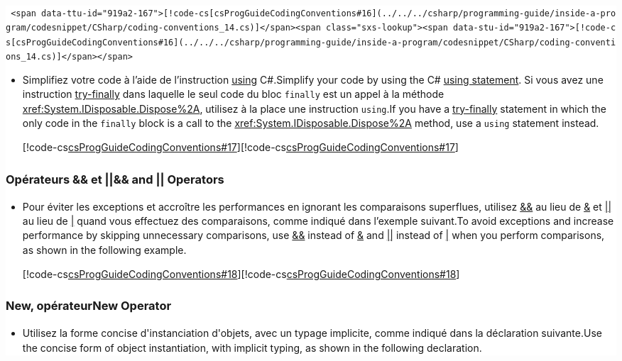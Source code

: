     <span data-ttu-id="919a2-167">[!code-cs[csProgGuideCodingConventions#16](../../../csharp/programming-guide/inside-a-program/codesnippet/CSharp/coding-conventions_14.cs)]</span><span class="sxs-lookup"><span data-stu-id="919a2-167">[!code-cs[csProgGuideCodingConventions#16](../../../csharp/programming-guide/inside-a-program/codesnippet/CSharp/coding-conventions_14.cs)]</span></span>  
  
-   <span data-ttu-id="919a2-168">Simplifiez votre code à l’aide de l’instruction [using](../../../csharp/language-reference/keywords/using-statement.md) C#.</span><span class="sxs-lookup"><span data-stu-id="919a2-168">Simplify your code by using the C# [using statement](../../../csharp/language-reference/keywords/using-statement.md).</span></span> <span data-ttu-id="919a2-169">Si vous avez une instruction [try-finally](../../../csharp/language-reference/keywords/try-finally.md) dans laquelle le seul code du bloc `finally` est un appel à la méthode <xref:System.IDisposable.Dispose%2A>, utilisez à la place une instruction `using`.</span><span class="sxs-lookup"><span data-stu-id="919a2-169">If you have a [try-finally](../../../csharp/language-reference/keywords/try-finally.md) statement in which the only code in the `finally` block is a call to the <xref:System.IDisposable.Dispose%2A> method, use a `using` statement instead.</span></span>  
  
     <span data-ttu-id="919a2-170">[!code-cs[csProgGuideCodingConventions#17](../../../csharp/programming-guide/inside-a-program/codesnippet/CSharp/coding-conventions_15.cs)]</span><span class="sxs-lookup"><span data-stu-id="919a2-170">[!code-cs[csProgGuideCodingConventions#17](../../../csharp/programming-guide/inside-a-program/codesnippet/CSharp/coding-conventions_15.cs)]</span></span>  
  
### <a name="-and-124124-operators"></a><span data-ttu-id="919a2-171">Opérateurs && et &#124;&#124;</span><span class="sxs-lookup"><span data-stu-id="919a2-171">&& and &#124;&#124; Operators</span></span>  
  
-   <span data-ttu-id="919a2-172">Pour éviter les exceptions et accroître les performances en ignorant les comparaisons superflues, utilisez [&&](../../../csharp/language-reference/operators/conditional-and-operator.md) au lieu de [&](../../../csharp/language-reference/operators/and-operator.md) et [&#124;&#124;](../../../csharp/language-reference/operators/conditional-or-operator.md) au lieu de [&#124;](../../../csharp/language-reference/operators/or-operator.md) quand vous effectuez des comparaisons, comme indiqué dans l’exemple suivant.</span><span class="sxs-lookup"><span data-stu-id="919a2-172">To avoid exceptions and increase performance by skipping unnecessary comparisons, use [&&](../../../csharp/language-reference/operators/conditional-and-operator.md) instead of [&](../../../csharp/language-reference/operators/and-operator.md) and [&#124;&#124;](../../../csharp/language-reference/operators/conditional-or-operator.md) instead of [&#124;](../../../csharp/language-reference/operators/or-operator.md) when you perform comparisons, as shown in the following example.</span></span>  
  
     <span data-ttu-id="919a2-173">[!code-cs[csProgGuideCodingConventions#18](../../../csharp/programming-guide/inside-a-program/codesnippet/CSharp/coding-conventions_16.cs)]</span><span class="sxs-lookup"><span data-stu-id="919a2-173">[!code-cs[csProgGuideCodingConventions#18](../../../csharp/programming-guide/inside-a-program/codesnippet/CSharp/coding-conventions_16.cs)]</span></span>  
  
### <a name="new-operator"></a><span data-ttu-id="919a2-174">New, opérateur</span><span class="sxs-lookup"><span data-stu-id="919a2-174">New Operator</span></span>  
  
-   <span data-ttu-id="919a2-175">Utilisez la forme concise d'instanciation d'objets, avec un typage implicite, comme indiqué dans la déclaration suivante.</span><span class="sxs-lookup"><span data-stu-id="919a2-175">Use the concise form of object instantiation, with implicit typing, as shown in the following declaration.</span></span>  
  